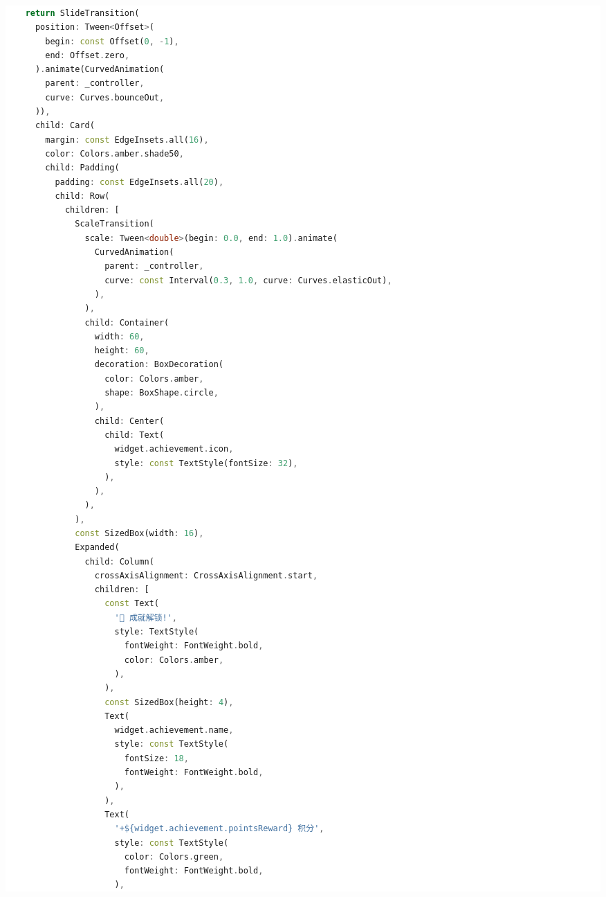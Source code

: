 ```dart
    return SlideTransition(
      position: Tween<Offset>(
        begin: const Offset(0, -1),
        end: Offset.zero,
      ).animate(CurvedAnimation(
        parent: _controller,
        curve: Curves.bounceOut,
      )),
      child: Card(
        margin: const EdgeInsets.all(16),
        color: Colors.amber.shade50,
        child: Padding(
          padding: const EdgeInsets.all(20),
          child: Row(
            children: [
              ScaleTransition(
                scale: Tween<double>(begin: 0.0, end: 1.0).animate(
                  CurvedAnimation(
                    parent: _controller,
                    curve: const Interval(0.3, 1.0, curve: Curves.elasticOut),
                  ),
                ),
                child: Container(
                  width: 60,
                  height: 60,
                  decoration: BoxDecoration(
                    color: Colors.amber,
                    shape: BoxShape.circle,
                  ),
                  child: Center(
                    child: Text(
                      widget.achievement.icon,
                      style: const TextStyle(fontSize: 32),
                    ),
                  ),
                ),
              ),
              const SizedBox(width: 16),
              Expanded(
                child: Column(
                  crossAxisAlignment: CrossAxisAlignment.start,
                  children: [
                    const Text(
                      '🎉 成就解锁!',
                      style: TextStyle(
                        fontWeight: FontWeight.bold,
                        color: Colors.amber,
                      ),
                    ),
                    const SizedBox(height: 4),
                    Text(
                      widget.achievement.name,
                      style: const TextStyle(
                        fontSize: 18,
                        fontWeight: FontWeight.bold,
                      ),
                    ),
                    Text(
                      '+${widget.achievement.pointsReward} 积分',
                      style: const TextStyle(
                        color: Colors.green,
                        fontWeight: FontWeight.bold,
                      ),
```